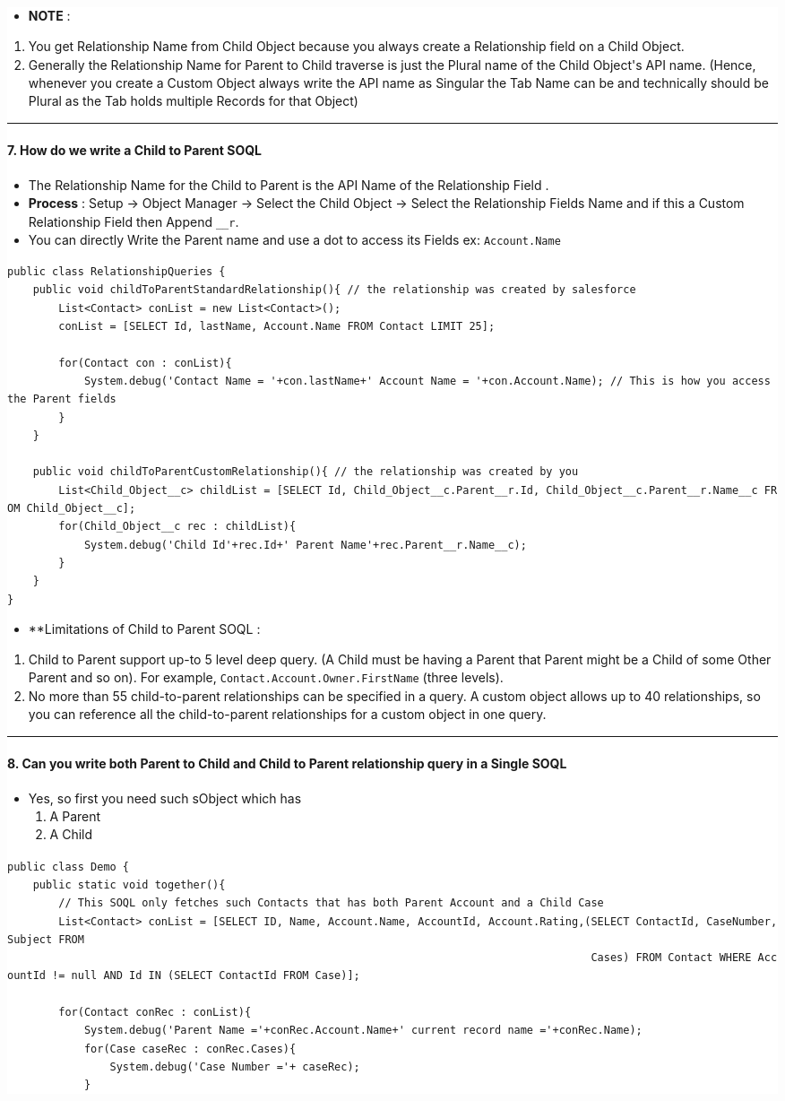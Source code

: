 - **NOTE** :
1. You get Relationship Name from Child Object because you always create a Relationship field on a Child Object.
2. Generally the Relationship Name for Parent to Child traverse is just the Plural name of the Child Object's API name. (Hence, whenever you create a Custom Object always write the API name as Singular the Tab Name can be and technically should be Plural as the Tab holds multiple Records for that Object)
____
#### 7. How do we write a Child to Parent SOQL
- The Relationship Name for the Child to Parent is the API Name of the Relationship Field . 
- **Process** : Setup &rarr; Object Manager &rarr; Select the Child Object &rarr; Select the Relationship Fields Name and if this a Custom Relationship Field then Append `__r`.
- You can directly Write the Parent name and use a dot to access its Fields ex: `Account.Name`

```apex
public class RelationshipQueries {
    public void childToParentStandardRelationship(){ // the relationship was created by salesforce
        List<Contact> conList = new List<Contact>();
        conList = [SELECT Id, lastName, Account.Name FROM Contact LIMIT 25];
        
        for(Contact con : conList){
            System.debug('Contact Name = '+con.lastName+' Account Name = '+con.Account.Name); // This is how you access the Parent fields
        }
    }

    public void childToParentCustomRelationship(){ // the relationship was created by you
    	List<Child_Object__c> childList = [SELECT Id, Child_Object__c.Parent__r.Id, Child_Object__c.Parent__r.Name__c FROM Child_Object__c];
        for(Child_Object__c rec : childList){
            System.debug('Child Id'+rec.Id+' Parent Name'+rec.Parent__r.Name__c);
        }
    }
}
```

- **Limitations of Child to Parent SOQL :
1. Child to Parent support up-to 5 level deep query. (A Child must be having a Parent that Parent might be a Child of some Other Parent and so on). For example, `Contact.Account.Owner.FirstName` (three levels).
2. No more than 55 child-to-parent relationships can be specified in a query. A custom object allows up to 40 relationships, so you can reference all the child-to-parent relationships for a custom object in one query.
___
#### 8. Can you write both Parent to Child and Child to Parent relationship query in a Single SOQL
- Yes, so first you need such sObject which has 
	1. A Parent
	2. A Child

```apex
public class Demo {
    public static void together(){
        // This SOQL only fetches such Contacts that has both Parent Account and a Child Case
        List<Contact> conList = [SELECT ID, Name, Account.Name, AccountId, Account.Rating,(SELECT ContactId, CaseNumber, Subject FROM 
                                                                                           Cases) FROM Contact WHERE AccountId != null AND Id IN (SELECT ContactId FROM Case)];
        
        for(Contact conRec : conList){
            System.debug('Parent Name ='+conRec.Account.Name+' current record name ='+conRec.Name);
            for(Case caseRec : conRec.Cases){
                System.debug('Case Number ='+ caseRec);
            }
```